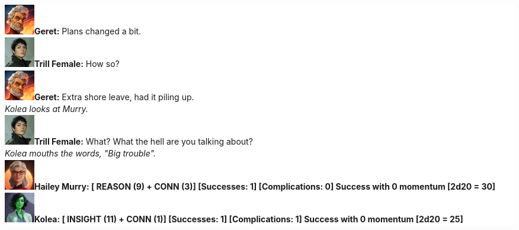 <img src="../images/auto/Geret.png" alt="Geret" width="50" height="50">**Geret:** Plans changed a bit.<br />
<img src="../images/auto/TrillFemale.png" alt="Trill Female" width="50" height="50">**Trill Female:** How so?<br />
<img src="../images/auto/Geret.png" alt="Geret" width="50" height="50">**Geret:** Extra shore leave, had it piling up.<br />
*Kolea looks at Murry.*<br />
<img src="../images/auto/TrillFemale.png" alt="Trill Female" width="50" height="50">**Trill Female:** What? What the hell are you talking about?<br />
*Kolea mouths the words, "Big trouble".*<br />
<img src="../images/auto/Hailey_Murry.png" alt="Hailey Murry" width="50" height="50">**Hailey Murry: [ REASON  (9) +  CONN  (3)]
[Successes: 1] [Complications: 0]
Success with 0 momentum [2d20 = 30]**<br />
<img src="../images/auto/Kolea.png" alt="Kolea" width="50" height="50">**Kolea: [ INSIGHT  (11) +  CONN  (1)]
[Successes: 1] [Complications: 1]
Success with 0 momentum [2d20 = 25]**<br />
